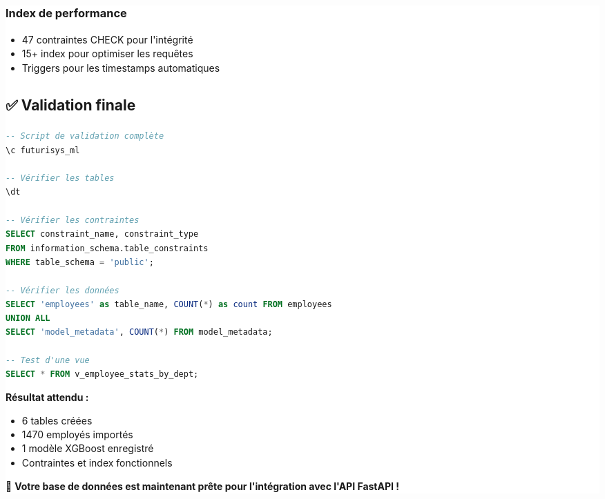 ### Index de performance
- 47 contraintes CHECK pour l'intégrité
- 15+ index pour optimiser les requêtes
- Triggers pour les timestamps automatiques

## ✅ Validation finale

```sql
-- Script de validation complète
\c futurisys_ml

-- Vérifier les tables
\dt

-- Vérifier les contraintes  
SELECT constraint_name, constraint_type 
FROM information_schema.table_constraints 
WHERE table_schema = 'public';

-- Vérifier les données
SELECT 'employees' as table_name, COUNT(*) as count FROM employees
UNION ALL
SELECT 'model_metadata', COUNT(*) FROM model_metadata;

-- Test d'une vue
SELECT * FROM v_employee_stats_by_dept;
```

**Résultat attendu :**
- 6 tables créées
- 1470 employés importés
- 1 modèle XGBoost enregistré
- Contraintes et index fonctionnels

🎉 **Votre base de données est maintenant prête pour l'intégration avec l'API FastAPI !**
